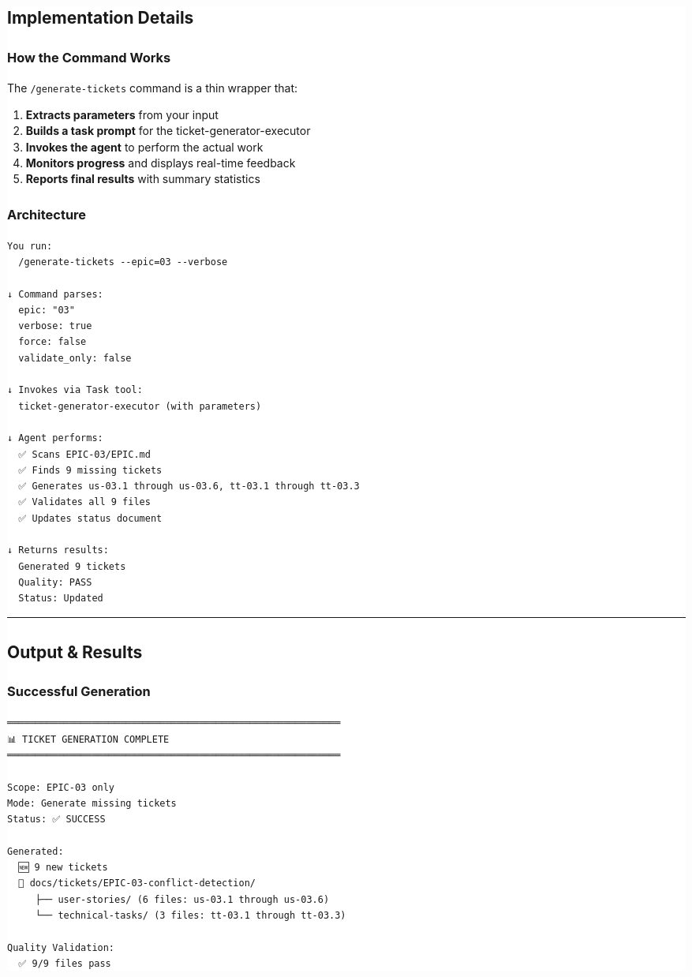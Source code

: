 
## Implementation Details

### How the Command Works

The `/generate-tickets` command is a thin wrapper that:

1. **Extracts parameters** from your input
2. **Builds a task prompt** for the ticket-generator-executor
3. **Invokes the agent** to perform the actual work
4. **Monitors progress** and displays real-time feedback
5. **Reports final results** with summary statistics

### Architecture

```
You run:
  /generate-tickets --epic=03 --verbose

↓ Command parses:
  epic: "03"
  verbose: true
  force: false
  validate_only: false

↓ Invokes via Task tool:
  ticket-generator-executor (with parameters)

↓ Agent performs:
  ✅ Scans EPIC-03/EPIC.md
  ✅ Finds 9 missing tickets
  ✅ Generates us-03.1 through us-03.6, tt-03.1 through tt-03.3
  ✅ Validates all 9 files
  ✅ Updates status document

↓ Returns results:
  Generated 9 tickets
  Quality: PASS
  Status: Updated
```

---

## Output & Results

### Successful Generation

```
═══════════════════════════════════════════════════════════
📊 TICKET GENERATION COMPLETE
═══════════════════════════════════════════════════════════

Scope: EPIC-03 only
Mode: Generate missing tickets
Status: ✅ SUCCESS

Generated:
  🆕 9 new tickets
  📁 docs/tickets/EPIC-03-conflict-detection/
     ├── user-stories/ (6 files: us-03.1 through us-03.6)
     └── technical-tasks/ (3 files: tt-03.1 through tt-03.3)

Quality Validation:
  ✅ 9/9 files pass
```